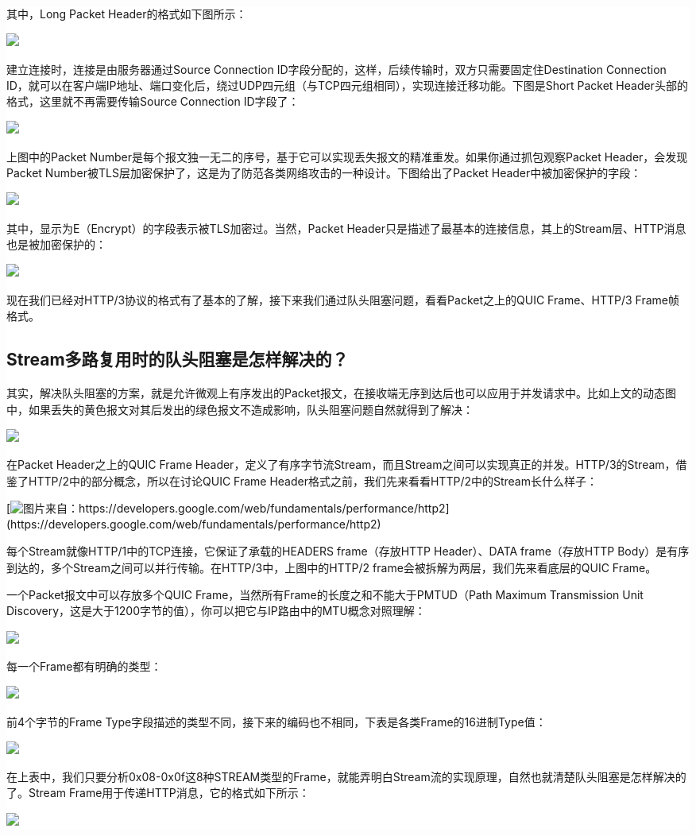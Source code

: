 其中，Long Packet Header的格式如下图所示：

![](https://static001.geekbang.org/resource/image/5e/b4/5ecc19ba9106179cd3443eefc1d6b8b4.png)

建立连接时，连接是由服务器通过Source Connection ID字段分配的，这样，后续传输时，双方只需要固定住Destination Connection ID，就可以在客户端IP地址、端口变化后，绕过UDP四元组（与TCP四元组相同），实现连接迁移功能。下图是Short Packet Header头部的格式，这里就不再需要传输Source Connection ID字段了：

![](https://static001.geekbang.org/resource/image/f4/26/f41634797dfafeyy4535c3e94ea5f226.png)

上图中的Packet Number是每个报文独一无二的序号，基于它可以实现丢失报文的精准重发。如果你通过抓包观察Packet Header，会发现Packet Number被TLS层加密保护了，这是为了防范各类网络攻击的一种设计。下图给出了Packet Header中被加密保护的字段：

![](https://static001.geekbang.org/resource/image/5a/93/5a77916ce399148d0c2d951df7c26c93.png)

其中，显示为E（Encrypt）的字段表示被TLS加密过。当然，Packet Header只是描述了最基本的连接信息，其上的Stream层、HTTP消息也是被加密保护的：

![](https://static001.geekbang.org/resource/image/9e/af/9edabebb331bb46c6e2335eda20c68af.png)

现在我们已经对HTTP/3协议的格式有了基本的了解，接下来我们通过队头阻塞问题，看看Packet之上的QUIC Frame、HTTP/3 Frame帧格式。

## Stream多路复用时的队头阻塞是怎样解决的？

其实，解决队头阻塞的方案，就是允许微观上有序发出的Packet报文，在接收端无序到达后也可以应用于并发请求中。比如上文的动态图中，如果丢失的黄色报文对其后发出的绿色报文不造成影响，队头阻塞问题自然就得到了解决：

![](https://static001.geekbang.org/resource/image/f6/f4/f6dc5b11f8a240b4283dcb8de5b9a0f4.gif)

在Packet Header之上的QUIC Frame Header，定义了有序字节流Stream，而且Stream之间可以实现真正的并发。HTTP/3的Stream，借鉴了HTTP/2中的部分概念，所以在讨论QUIC Frame Header格式之前，我们先来看看HTTP/2中的Stream长什么样子：

[![](https://static001.geekbang.org/resource/image/ff/4e/ff629c78ac1880939e5eabb85ab53f4e.png "图片来自：https://developers.google.com/web/fundamentals/performance/http2")](https://developers.google.com/web/fundamentals/performance/http2)

每个Stream就像HTTP/1中的TCP连接，它保证了承载的HEADERS frame（存放HTTP Header）、DATA frame（存放HTTP Body）是有序到达的，多个Stream之间可以并行传输。在HTTP/3中，上图中的HTTP/2 frame会被拆解为两层，我们先来看底层的QUIC Frame。

一个Packet报文中可以存放多个QUIC Frame，当然所有Frame的长度之和不能大于PMTUD（Path Maximum Transmission Unit Discovery，这是大于1200字节的值），你可以把它与IP路由中的MTU概念对照理解：

![](https://static001.geekbang.org/resource/image/3d/47/3df65a7bb095777f1f8a7fede1a06147.png)

每一个Frame都有明确的类型：

![](https://static001.geekbang.org/resource/image/0e/5d/0e27cd850c0f5b854fd3385cab05755d.png)

前4个字节的Frame Type字段描述的类型不同，接下来的编码也不相同，下表是各类Frame的16进制Type值：

![](https://static001.geekbang.org/resource/image/45/85/45b0dfcd5c59a9c8be1c5c9e6f998085.jpg)

在上表中，我们只要分析0x08-0x0f这8种STREAM类型的Frame，就能弄明白Stream流的实现原理，自然也就清楚队头阻塞是怎样解决的了。Stream Frame用于传递HTTP消息，它的格式如下所示：

![](https://static001.geekbang.org/resource/image/10/4c/10874d334349349559835yy4d4c92b4c.png)
